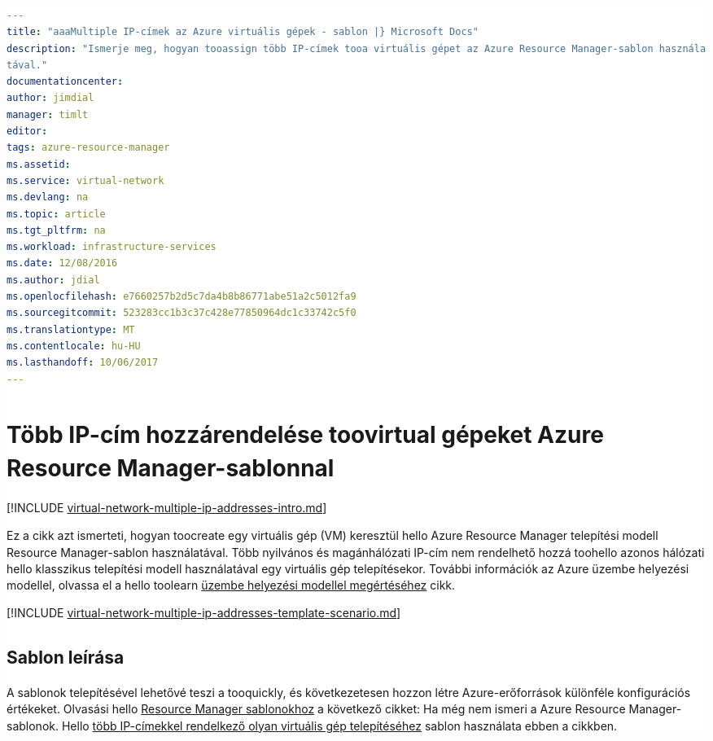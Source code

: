 ```yaml
---
title: "aaaMultiple IP-címek az Azure virtuális gépek - sablon |} Microsoft Docs"
description: "Ismerje meg, hogyan tooassign több IP-címek tooa virtuális gépet az Azure Resource Manager-sablon használatával."
documentationcenter: 
author: jimdial
manager: timlt
editor: 
tags: azure-resource-manager
ms.assetid: 
ms.service: virtual-network
ms.devlang: na
ms.topic: article
ms.tgt_pltfrm: na
ms.workload: infrastructure-services
ms.date: 12/08/2016
ms.author: jdial
ms.openlocfilehash: e7660257b2d5c7da4b8b86771abe51a2c5012fa9
ms.sourcegitcommit: 523283cc1b3c37c428e77850964dc1c33742c5f0
ms.translationtype: MT
ms.contentlocale: hu-HU
ms.lasthandoff: 10/06/2017
---
```

# <a name="assign-multiple-ip-addresses-toovirtual-machines-using-an-azure-resource-manager-template"></a>Több IP-cím hozzárendelése toovirtual gépeket Azure Resource Manager-sablonnal

[!INCLUDE [virtual-network-multiple-ip-addresses-intro.md](../../includes/virtual-network-multiple-ip-addresses-intro.md)]

Ez a cikk azt ismerteti, hogyan toocreate egy virtuális gép (VM) keresztül hello Azure Resource Manager telepítési modell Resource Manager-sablon használatával. Több nyilvános és magánhálózati IP-cím nem rendelhető hozzá toohello azonos hálózati hello klasszikus telepítési modell használatával egy virtuális gép telepítésekor. További információk az Azure üzembe helyezési modellel, olvassa el a hello toolearn [üzembe helyezési modellel megértéséhez](../resource-manager-deployment-model.md) cikk.

[!INCLUDE [virtual-network-multiple-ip-addresses-template-scenario.md](../../includes/virtual-network-multiple-ip-addresses-scenario.md)]

## <a name="template-description"></a>Sablon leírása

A sablonok telepítésével lehetővé teszi a tooquickly, és következetesen hozzon létre Azure-erőforrások különféle konfigurációs értékeket. Olvasási hello [Resource Manager sablonokhoz](../azure-resource-manager/resource-manager-template-walkthrough.md?toc=%2fazure%2fvirtual-network%2ftoc.json) a következő cikket: Ha még nem ismeri a Azure Resource Manager-sablonok. Hello [több IP-címekkel rendelkező olyan virtuális gép telepítéséhez](https://azure.microsoft.com/resources/templates/101-vm-multiple-ipconfig) sablon használata ebben a cikkben.
